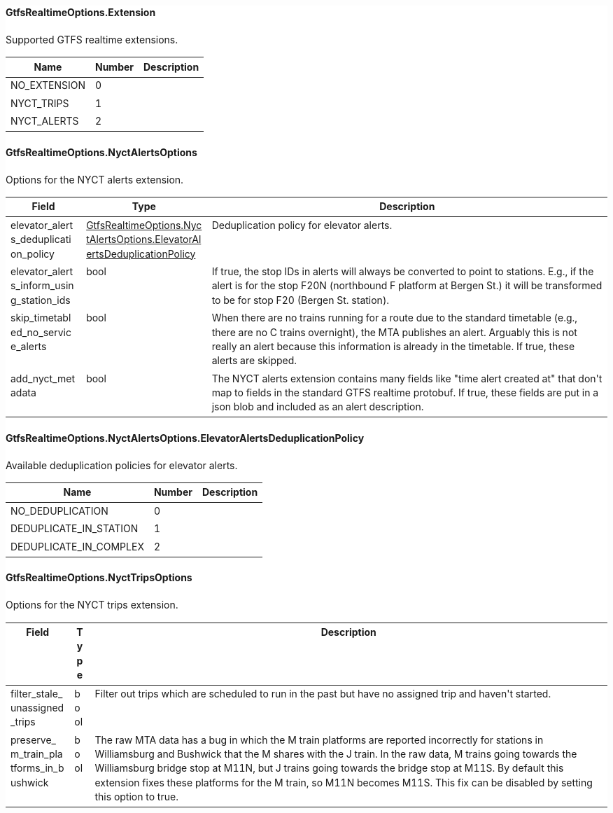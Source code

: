 
#### GtfsRealtimeOptions.Extension

Supported GTFS realtime extensions.
	



| Name | Number | Description |
| ---- | ------ | ----------- |
| NO_EXTENSION | 0 |  |
| NYCT_TRIPS | 1 |  |
| NYCT_ALERTS | 2 |  |



#### GtfsRealtimeOptions.NyctAlertsOptions

Options for the NYCT alerts extension.
	


| Field | Type |  Description |
| ----- | ---- | ----------- |
| elevator_alerts_deduplication_policy | [GtfsRealtimeOptions.NyctAlertsOptions.ElevatorAlertsDeduplicationPolicy](admin.md#gtfsrealtimeoptionsnyctalertsoptionselevatoralertsdeduplicationpolicy) | Deduplication policy for elevator alerts.
| elevator_alerts_inform_using_station_ids | bool | If true, the stop IDs in alerts will always be converted to point to stations. E.g., if the alert is for the stop F20N (northbound F platform at Bergen St.) it will be transformed to be for stop F20 (Bergen St. station).
| skip_timetabled_no_service_alerts | bool | When there are no trains running for a route due to the standard timetable (e.g., there are no C trains overnight), the MTA publishes an alert. Arguably this is not really an alert because this information is already in the timetable. If true, these alerts are skipped.
| add_nyct_metadata | bool | The NYCT alerts extension contains many fields like "time alert created at" that don't map to fields in the standard GTFS realtime protobuf. If true, these fields are put in a json blob and included as an alert description.






#### GtfsRealtimeOptions.NyctAlertsOptions.ElevatorAlertsDeduplicationPolicy

Available deduplication policies for elevator alerts.
	



| Name | Number | Description |
| ---- | ------ | ----------- |
| NO_DEDUPLICATION | 0 |  |
| DEDUPLICATE_IN_STATION | 1 |  |
| DEDUPLICATE_IN_COMPLEX | 2 |  |



#### GtfsRealtimeOptions.NyctTripsOptions

Options for the NYCT trips extension.
	


| Field | Type |  Description |
| ----- | ---- | ----------- |
| filter_stale_unassigned_trips | bool | Filter out trips which are scheduled to run in the past but have no assigned trip and haven't started.
| preserve_m_train_platforms_in_bushwick | bool | The raw MTA data has a bug in which the M train platforms are reported incorrectly for stations in Williamsburg and Bushwick that the M shares with the J train. In the raw data, M trains going towards the Williamsburg bridge stop at M11N, but J trains going towards the bridge stop at M11S. By default this extension fixes these platforms for the M train, so M11N becomes M11S. This fix can be disabled by setting this option to true.

